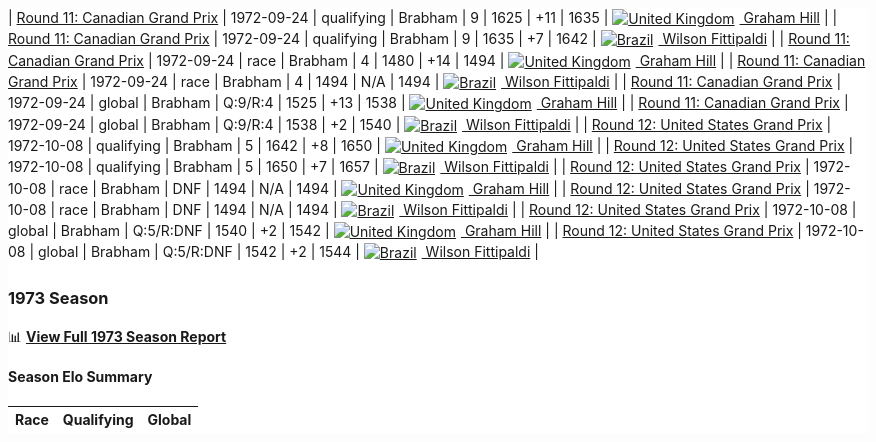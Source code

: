 | [Round 11: Canadian Grand Prix](../seasons/1972-season-report#round-11-canadian-grand-prix) | 1972-09-24 | qualifying | Brabham | 9 | 1625 | +11 | 1635 | [<img src="https://upload.wikimedia.org/wikipedia/commons/thumb/8/83/Flag_of_the_United_Kingdom_%283-5%29.svg/512px-Flag_of_the_United_Kingdom_%283-5%29.svg.png?20250726143817" alt="United Kingdom" width="20" height="auto" style="vertical-align: middle; margin-right: 5px;" onerror="this.outerHTML='🇬🇧'; this.style.marginRight='5px';"/> Graham Hill](graham-hill) |
| [Round 11: Canadian Grand Prix](../seasons/1972-season-report#round-11-canadian-grand-prix) | 1972-09-24 | qualifying | Brabham | 9 | 1635 | +7 | 1642 | [<img src="https://upload.wikimedia.org/wikipedia/commons/0/05/Flag_of_Brazil.svg" alt="Brazil" width="20" height="auto" style="vertical-align: middle; margin-right: 5px;" onerror="this.outerHTML='🇧🇷'; this.style.marginRight='5px';"/> Wilson Fittipaldi](wilson-fittipaldi) |
| [Round 11: Canadian Grand Prix](../seasons/1972-season-report#round-11-canadian-grand-prix) | 1972-09-24 | race | Brabham | 4 | 1480 | +14 | 1494 | [<img src="https://upload.wikimedia.org/wikipedia/commons/thumb/8/83/Flag_of_the_United_Kingdom_%283-5%29.svg/512px-Flag_of_the_United_Kingdom_%283-5%29.svg.png?20250726143817" alt="United Kingdom" width="20" height="auto" style="vertical-align: middle; margin-right: 5px;" onerror="this.outerHTML='🇬🇧'; this.style.marginRight='5px';"/> Graham Hill](graham-hill) |
| [Round 11: Canadian Grand Prix](../seasons/1972-season-report#round-11-canadian-grand-prix) | 1972-09-24 | race | Brabham | 4 | 1494 | N/A | 1494 | [<img src="https://upload.wikimedia.org/wikipedia/commons/0/05/Flag_of_Brazil.svg" alt="Brazil" width="20" height="auto" style="vertical-align: middle; margin-right: 5px;" onerror="this.outerHTML='🇧🇷'; this.style.marginRight='5px';"/> Wilson Fittipaldi](wilson-fittipaldi) |
| [Round 11: Canadian Grand Prix](../seasons/1972-season-report#round-11-canadian-grand-prix) | 1972-09-24 | global | Brabham | Q:9/R:4 | 1525 | +13 | 1538 | [<img src="https://upload.wikimedia.org/wikipedia/commons/thumb/8/83/Flag_of_the_United_Kingdom_%283-5%29.svg/512px-Flag_of_the_United_Kingdom_%283-5%29.svg.png?20250726143817" alt="United Kingdom" width="20" height="auto" style="vertical-align: middle; margin-right: 5px;" onerror="this.outerHTML='🇬🇧'; this.style.marginRight='5px';"/> Graham Hill](graham-hill) |
| [Round 11: Canadian Grand Prix](../seasons/1972-season-report#round-11-canadian-grand-prix) | 1972-09-24 | global | Brabham | Q:9/R:4 | 1538 | +2 | 1540 | [<img src="https://upload.wikimedia.org/wikipedia/commons/0/05/Flag_of_Brazil.svg" alt="Brazil" width="20" height="auto" style="vertical-align: middle; margin-right: 5px;" onerror="this.outerHTML='🇧🇷'; this.style.marginRight='5px';"/> Wilson Fittipaldi](wilson-fittipaldi) |
| [Round 12: United States Grand Prix](../seasons/1972-season-report#round-12-united-states-grand-prix) | 1972-10-08 | qualifying | Brabham | 5 | 1642 | +8 | 1650 | [<img src="https://upload.wikimedia.org/wikipedia/commons/thumb/8/83/Flag_of_the_United_Kingdom_%283-5%29.svg/512px-Flag_of_the_United_Kingdom_%283-5%29.svg.png?20250726143817" alt="United Kingdom" width="20" height="auto" style="vertical-align: middle; margin-right: 5px;" onerror="this.outerHTML='🇬🇧'; this.style.marginRight='5px';"/> Graham Hill](graham-hill) |
| [Round 12: United States Grand Prix](../seasons/1972-season-report#round-12-united-states-grand-prix) | 1972-10-08 | qualifying | Brabham | 5 | 1650 | +7 | 1657 | [<img src="https://upload.wikimedia.org/wikipedia/commons/0/05/Flag_of_Brazil.svg" alt="Brazil" width="20" height="auto" style="vertical-align: middle; margin-right: 5px;" onerror="this.outerHTML='🇧🇷'; this.style.marginRight='5px';"/> Wilson Fittipaldi](wilson-fittipaldi) |
| [Round 12: United States Grand Prix](../seasons/1972-season-report#round-12-united-states-grand-prix) | 1972-10-08 | race | Brabham | DNF | 1494 | N/A | 1494 | [<img src="https://upload.wikimedia.org/wikipedia/commons/thumb/8/83/Flag_of_the_United_Kingdom_%283-5%29.svg/512px-Flag_of_the_United_Kingdom_%283-5%29.svg.png?20250726143817" alt="United Kingdom" width="20" height="auto" style="vertical-align: middle; margin-right: 5px;" onerror="this.outerHTML='🇬🇧'; this.style.marginRight='5px';"/> Graham Hill](graham-hill) |
| [Round 12: United States Grand Prix](../seasons/1972-season-report#round-12-united-states-grand-prix) | 1972-10-08 | race | Brabham | DNF | 1494 | N/A | 1494 | [<img src="https://upload.wikimedia.org/wikipedia/commons/0/05/Flag_of_Brazil.svg" alt="Brazil" width="20" height="auto" style="vertical-align: middle; margin-right: 5px;" onerror="this.outerHTML='🇧🇷'; this.style.marginRight='5px';"/> Wilson Fittipaldi](wilson-fittipaldi) |
| [Round 12: United States Grand Prix](../seasons/1972-season-report#round-12-united-states-grand-prix) | 1972-10-08 | global | Brabham | Q:5/R:DNF | 1540 | +2 | 1542 | [<img src="https://upload.wikimedia.org/wikipedia/commons/thumb/8/83/Flag_of_the_United_Kingdom_%283-5%29.svg/512px-Flag_of_the_United_Kingdom_%283-5%29.svg.png?20250726143817" alt="United Kingdom" width="20" height="auto" style="vertical-align: middle; margin-right: 5px;" onerror="this.outerHTML='🇬🇧'; this.style.marginRight='5px';"/> Graham Hill](graham-hill) |
| [Round 12: United States Grand Prix](../seasons/1972-season-report#round-12-united-states-grand-prix) | 1972-10-08 | global | Brabham | Q:5/R:DNF | 1542 | +2 | 1544 | [<img src="https://upload.wikimedia.org/wikipedia/commons/0/05/Flag_of_Brazil.svg" alt="Brazil" width="20" height="auto" style="vertical-align: middle; margin-right: 5px;" onerror="this.outerHTML='🇧🇷'; this.style.marginRight='5px';"/> Wilson Fittipaldi](wilson-fittipaldi) |

### 1973 Season

📊 **[View Full 1973 Season Report](../seasons/1973-season-report)**

#### Season Elo Summary

| Race | Qualifying | Global |
|------|------------|--------|